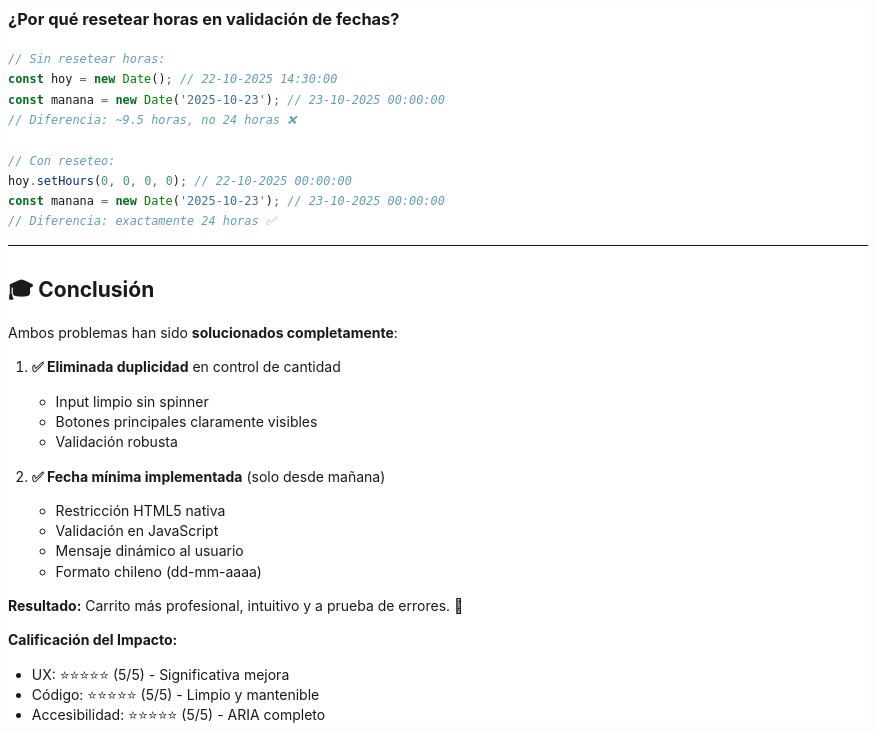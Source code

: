 ### ¿Por qué resetear horas en validación de fechas?

```javascript
// Sin resetear horas:
const hoy = new Date(); // 22-10-2025 14:30:00
const manana = new Date('2025-10-23'); // 23-10-2025 00:00:00
// Diferencia: ~9.5 horas, no 24 horas ❌

// Con reseteo:
hoy.setHours(0, 0, 0, 0); // 22-10-2025 00:00:00
const manana = new Date('2025-10-23'); // 23-10-2025 00:00:00
// Diferencia: exactamente 24 horas ✅
```

---

## 🎓 Conclusión

Ambos problemas han sido **solucionados completamente**:

1. **✅ Eliminada duplicidad** en control de cantidad
   - Input limpio sin spinner
   - Botones principales claramente visibles
   - Validación robusta

2. **✅ Fecha mínima implementada** (solo desde mañana)
   - Restricción HTML5 nativa
   - Validación en JavaScript
   - Mensaje dinámico al usuario
   - Formato chileno (dd-mm-aaaa)

**Resultado:** Carrito más profesional, intuitivo y a prueba de errores. 🎉

**Calificación del Impacto:**
- UX: ⭐⭐⭐⭐⭐ (5/5) - Significativa mejora
- Código: ⭐⭐⭐⭐⭐ (5/5) - Limpio y mantenible
- Accesibilidad: ⭐⭐⭐⭐⭐ (5/5) - ARIA completo
